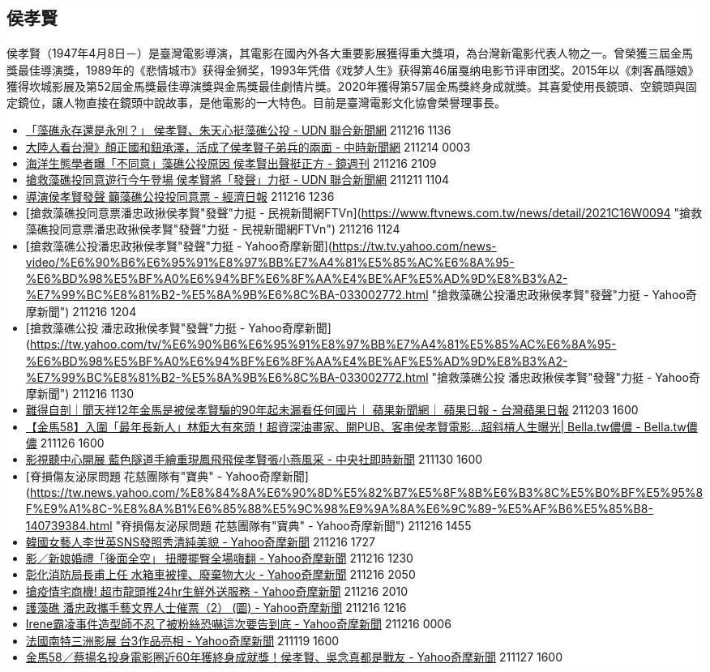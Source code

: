 ## 侯孝賢

侯孝賢（1947年4月8日－）是臺灣電影導演，其電影在國內外各大重要影展獲得重大獎項，為台灣新電影代表人物之一。曾榮獲三屆金馬獎最佳導演獎，1989年的《悲情城市》获得金狮奖，1993年凭借《戏梦人生》获得第46届戛纳电影节评审团奖。2015年以《刺客聶隱娘》獲得坎城影展及第52屆金馬獎最佳導演獎與金馬獎最佳劇情片獎。2020年獲得第57屆金馬獎終身成就獎。其喜愛使用長鏡頭、空鏡頭與固定鏡位，讓人物直接在鏡頭中說故事，是他電影的一大特色。目前是臺灣電影文化協會榮譽理事長。
- [「藻礁永存還是永別？」 侯孝賢、朱天心挺藻礁公投 - UDN 聯合新聞網](https://udn.com/news/story/12539/5965750 "「藻礁永存還是永別？」 侯孝賢、朱天心挺藻礁公投 - UDN 聯合新聞網") 211216 1136
- [大陸人看台灣》顏正國和鈕承澤，活成了侯孝賢子弟兵的兩面 - 中時新聞網](https://www.chinatimes.com/opinion/20211214000002-262106 "大陸人看台灣》顏正國和鈕承澤，活成了侯孝賢子弟兵的兩面 - 中時新聞網") 211214 0003
- [海洋生態學者曝「不同意」藻礁公投原因 侯孝賢出聲挺正方 - 鏡週刊](https://www.mirrormedia.mg/story/20211216edi044/ "海洋生態學者曝「不同意」藻礁公投原因 侯孝賢出聲挺正方 - 鏡週刊") 211216 2109
- [搶救藻礁投同意遊行今午登場 侯孝賢將「發聲」力挺 - UDN 聯合新聞網](https://udn.com/news/story/12539/5954193 "搶救藻礁投同意遊行今午登場 侯孝賢將「發聲」力挺 - UDN 聯合新聞網") 211211 1104
- [導演侯孝賢發聲 籲藻礁公投投同意票 - 經濟日報](https://money.udn.com/money/story/7307/5965990?from=edn_newest_index "導演侯孝賢發聲 籲藻礁公投投同意票 - 經濟日報") 211216 1236
- [搶救藻礁投同意票潘忠政揪侯孝賢"發聲"力挺 - 民視新聞網FTVn](https://www.ftvnews.com.tw/news/detail/2021C16W0094 "搶救藻礁投同意票潘忠政揪侯孝賢"發聲"力挺 - 民視新聞網FTVn") 211216 1124
- [搶救藻礁公投潘忠政揪侯孝賢"發聲"力挺 - Yahoo奇摩新聞](https://tw.tv.yahoo.com/news-video/%E6%90%B6%E6%95%91%E8%97%BB%E7%A4%81%E5%85%AC%E6%8A%95-%E6%BD%98%E5%BF%A0%E6%94%BF%E6%8F%AA%E4%BE%AF%E5%AD%9D%E8%B3%A2-%E7%99%BC%E8%81%B2-%E5%8A%9B%E6%8C%BA-033002772.html "搶救藻礁公投潘忠政揪侯孝賢"發聲"力挺 - Yahoo奇摩新聞") 211216 1204
- [搶救藻礁公投 潘忠政揪侯孝賢"發聲"力挺 - Yahoo奇摩新聞](https://tw.yahoo.com/tv/%E6%90%B6%E6%95%91%E8%97%BB%E7%A4%81%E5%85%AC%E6%8A%95-%E6%BD%98%E5%BF%A0%E6%94%BF%E6%8F%AA%E4%BE%AF%E5%AD%9D%E8%B3%A2-%E7%99%BC%E8%81%B2-%E5%8A%9B%E6%8C%BA-033002772.html "搶救藻礁公投 潘忠政揪侯孝賢"發聲"力挺 - Yahoo奇摩新聞") 211216 1130
- [難得自剖｜聞天祥12年金馬是被侯孝賢騙的90年起未漏看任何國片｜ 蘋果新聞網｜ 蘋果日報 - 台灣蘋果日報](https://tw.appledaily.com/entertainment/20211203/KVICGYEXS5FQXI6PUMP4PDJAKU/ "難得自剖｜聞天祥12年金馬是被侯孝賢騙的90年起未漏看任何國片｜ 蘋果新聞網｜ 蘋果日報 - 台灣蘋果日報") 211203 1600
- [【金馬58】入圍「最年長新人」林鉅大有來頭！超資深油畫家、開PUB、客串侯孝賢電影…超斜槓人生曝光| Bella.tw儂儂 - Bella.tw儂儂](https://www.bella.tw/articles/movies&culture/32544 "【金馬58】入圍「最年長新人」林鉅大有來頭！超資深油畫家、開PUB、客串侯孝賢電影…超斜槓人生曝光| Bella.tw儂儂 - Bella.tw儂儂") 211126 1600
- [影視聽中心開展 藍色隧道手繪重現鳳飛飛侯孝賢張小燕風采 - 中央社即時新聞](https://www.cna.com.tw/news/acul/202111300250.aspx "影視聽中心開展 藍色隧道手繪重現鳳飛飛侯孝賢張小燕風采 - 中央社即時新聞") 211130 1600
- [脊損傷友泌尿問題 花慈團隊有"寶典" - Yahoo奇摩新聞](https://tw.news.yahoo.com/%E8%84%8A%E6%90%8D%E5%82%B7%E5%8F%8B%E6%B3%8C%E5%B0%BF%E5%95%8F%E9%A1%8C-%E8%8A%B1%E6%85%88%E5%9C%98%E9%9A%8A%E6%9C%89-%E5%AF%B6%E5%85%B8-140739384.html "脊損傷友泌尿問題 花慈團隊有"寶典" - Yahoo奇摩新聞") 211216 1455
- [韓國女藝人李世英SNS發照秀清純美貌 - Yahoo奇摩新聞](https://tw.news.yahoo.com/%E9%9F%93%E5%9C%8B%E5%A5%B3%E8%97%9D%E4%BA%BA%E6%9D%8E%E4%B8%96%E8%8B%B1sns%E7%99%BC%E7%85%A7%E7%A7%80%E6%B8%85%E7%B4%94%E7%BE%8E%E8%B2%8C-092730457.html "韓國女藝人李世英SNS發照秀清純美貌 - Yahoo奇摩新聞") 211216 1727
- [影／新娘婚禮「後面全空」 扭腰擺臀全場嗨翻 - Yahoo奇摩新聞](https://tw.news.yahoo.com/%E5%BD%B1-%E6%96%B0%E5%A8%98%E5%A9%9A%E7%A6%AE-%E5%BE%8C%E9%9D%A2%E5%85%A8%E7%A9%BA-%E6%89%AD%E8%85%B0%E6%93%BA%E8%87%80%E5%85%A8%E5%A0%B4%E5%97%A8%E7%BF%BB-043003833.html "影／新娘婚禮「後面全空」 扭腰擺臀全場嗨翻 - Yahoo奇摩新聞") 211216 1230
- [彰化消防局長甫上任 水箱車被撞、廢棄物大火 - Yahoo奇摩新聞](https://tw.news.yahoo.com/%E5%BD%B0%E5%8C%96%E6%B6%88%E9%98%B2%E5%B1%80%E9%95%B7%E7%94%AB%E4%B8%8A%E4%BB%BB-%E6%B0%B4%E7%AE%B1%E8%BB%8A%E8%A2%AB%E6%92%9E-%E5%BB%A2%E6%A3%84%E7%89%A9%E5%A4%A7%E7%81%AB-125044990.html "彰化消防局長甫上任 水箱車被撞、廢棄物大火 - Yahoo奇摩新聞") 211216 2050
- [搶疫情宅商機! 超市龍頭推24hr生鮮外送服務 - Yahoo奇摩新聞](https://tw.news.yahoo.com/%E6%90%B6%E7%96%AB%E6%83%85%E5%AE%85%E5%95%86%E6%A9%9F-%E8%B6%85%E5%B8%82%E9%BE%8D%E9%A0%AD%E6%8E%A824hr%E7%94%9F%E9%AE%AE%E5%A4%96%E9%80%81%E6%9C%8D%E5%8B%99-121003279.html "搶疫情宅商機! 超市龍頭推24hr生鮮外送服務 - Yahoo奇摩新聞") 211216 2010
- [護藻礁 潘忠政攜手藝文界人士催票（2） (圖) - Yahoo奇摩新聞](https://tw.news.yahoo.com/%E8%AD%B7%E8%97%BB%E7%A4%81-%E6%BD%98%E5%BF%A0%E6%94%BF%E6%94%9C%E6%89%8B%E8%97%9D%E6%96%87%E7%95%8C%E4%BA%BA%E5%A3%AB%E5%82%AC%E7%A5%A8-2-%E5%9C%96-041645413.html "護藻礁 潘忠政攜手藝文界人士催票（2） (圖) - Yahoo奇摩新聞") 211216 1216
- [Irene霸凌事件造型師不忍了被粉絲恐嚇這次要告到底 - Yahoo奇摩新聞](https://tw.news.yahoo.com/irene%E9%9C%B8%E5%87%8C%E4%BA%8B%E4%BB%B6%E9%80%A0%E5%9E%8B%E5%B8%AB%E4%B8%8D%E5%BF%8D%E4%BA%86-%E8%A2%AB%E7%B2%89%E7%B5%B2%E6%81%90%E5%9A%87%E9%80%99%E6%AC%A1%E8%A6%81%E5%91%8A%E5%88%B0%E5%BA%95-160606390.html "Irene霸凌事件造型師不忍了被粉絲恐嚇這次要告到底 - Yahoo奇摩新聞") 211216 0006
- [法國南特三洲影展 台3作品亮相 - Yahoo奇摩新聞](https://tw.news.yahoo.com/%E6%B3%95%E5%9C%8B%E5%8D%97%E7%89%B9%E4%B8%89%E6%B4%B2%E5%BD%B1%E5%B1%95-%E5%8F%B03%E4%BD%9C%E5%93%81%E4%BA%AE%E7%9B%B8-160030382.html "法國南特三洲影展 台3作品亮相 - Yahoo奇摩新聞") 211119 1600
- [金馬58／蔡揚名投身電影圈近60年獲終身成就獎！侯孝賢、吳念真都是戰友 - Yahoo奇摩新聞](https://tw.news.yahoo.com/%E9%87%91%E9%A6%AC58-%E8%94%A1%E6%8F%9A%E5%90%8D%E6%8A%95%E8%BA%AB%E9%9B%BB%E5%BD%B1%E5%9C%88%E8%BF%9160%E5%B9%B4%E7%8D%B2%E7%B5%82%E8%BA%AB%E6%88%90%E5%B0%B1%E7%8D%8E-%E4%BE%AF%E5%AD%9D%E8%B3%A2-%E5%90%B3%E5%BF%B5%E7%9C%9F%E9%83%BD%E6%98%AF%E6%88%B0%E5%8F%8B-135646018.html "金馬58／蔡揚名投身電影圈近60年獲終身成就獎！侯孝賢、吳念真都是戰友 - Yahoo奇摩新聞") 211127 1600
